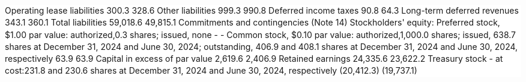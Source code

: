 </tr>
<tr>
<td>Operating lease liabilities</td>
<td>300.3</td>
<td>328.6</td>
</tr>
<tr>
<td>Other liabilities</td>
<td>999.3</td>
<td>990.8</td>
</tr>
<tr>
<td>Deferred income taxes</td>
<td>90.8</td>
<td>64.3</td>
</tr>
<tr>
<td>Long-term deferred revenues</td>
<td>343.1</td>
<td>360.1</td>
</tr>
<tr>
<td>Total liabilities</td>
<td>59,018.6</td>
<td>49,815.1</td>
</tr>
<tr>
<td>Commitments and contingencies (Note 14)</td>
<td></td>
<td></td>
</tr>
<tr>
<td>Stockholders' equity:</td>
<td></td>
<td></td>
</tr>
<tr>
<td>Preferred stock, $1.00 par value: authorized,0.3 shares; issued, none</td>
<td>-</td>
<td>-</td>
</tr>
<tr>
<td>Common stock, $0.10 par value: authorized,1,000.0 shares; issued, 638.7 shares at December 31, 2024 and June 30, 2024;  outstanding, 406.9 and 408.1 shares at December 31, 2024 and June 30, 2024, respectively</td>
<td>63.9</td>
<td>63.9</td>
</tr>
<tr>
<td>Capital in excess of par value</td>
<td>2,619.6</td>
<td>2,406.9</td>
</tr>
<tr>
<td>Retained earnings</td>
<td>24,335.6</td>
<td>23,622.2</td>
</tr>
<tr>
<td>Treasury stock - at cost:231.8 and 230.6 shares at December 31, 2024 and June 30, 2024, respectively</td>
<td>(20,412.3)</td>
<td>(19,737.1)</td>
</tr>